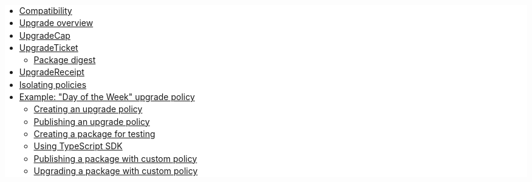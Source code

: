 - [Compatibility](https://docs.sui.io/concepts/sui-move-concepts/packages/custom-policies#compatibility)
- [Upgrade overview](https://docs.sui.io/concepts/sui-move-concepts/packages/custom-policies#upgrade-overview)
- [UpgradeCap](https://docs.sui.io/concepts/sui-move-concepts/packages/custom-policies#upgradecap)
- [UpgradeTicket](https://docs.sui.io/concepts/sui-move-concepts/packages/custom-policies#upgradeticket)
  - [Package digest](https://docs.sui.io/concepts/sui-move-concepts/packages/custom-policies#package-digest)
- [UpgradeReceipt](https://docs.sui.io/concepts/sui-move-concepts/packages/custom-policies#upgradereceipt)
- [Isolating policies](https://docs.sui.io/concepts/sui-move-concepts/packages/custom-policies#isolating-policies)
- [Example: "Day of the Week" upgrade policy](https://docs.sui.io/concepts/sui-move-concepts/packages/custom-policies#example-upgrade)
  - [Creating an upgrade policy](https://docs.sui.io/concepts/sui-move-concepts/packages/custom-policies#creating-upgrade-policy)
  - [Publishing an upgrade policy](https://docs.sui.io/concepts/sui-move-concepts/packages/custom-policies#publishing-an-upgrade-policy)
  - [Creating a package for testing](https://docs.sui.io/concepts/sui-move-concepts/packages/custom-policies#creating-testing-package)
  - [Using TypeScript SDK](https://docs.sui.io/concepts/sui-move-concepts/packages/custom-policies#using-typeccript-sdk)
  - [Publishing a package with custom policy](https://docs.sui.io/concepts/sui-move-concepts/packages/custom-policies#publishing-custom-policy)
  - [Upgrading a package with custom policy](https://docs.sui.io/concepts/sui-move-concepts/packages/custom-policies#upgrading-custom-policy)